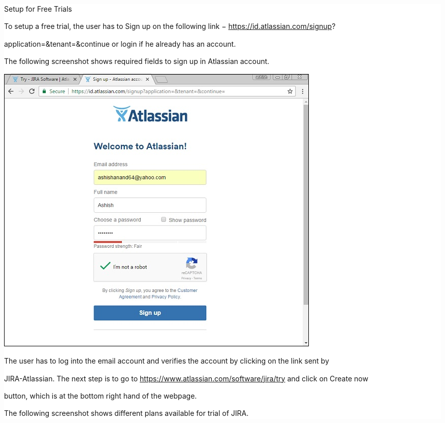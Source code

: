 
Setup for Free Trials

To setup a free trial, the user has to Sign up on the following link − https://id.atlassian.com/signup?

application=&tenant=&continue or login if he already has an account.

The following screenshot shows required fields to sign up in Atlassian account.

![image](image/sign_up1.jpg)


The user has to log into the email account and verifies the account by clicking on the link sent by 

JIRA-Atlassian. The next step is to go to https://www.atlassian.com/software/jira/try and click on Create now 

button, which is at the bottom right hand of the webpage.

The following screenshot shows different plans available for trial of JIRA.
